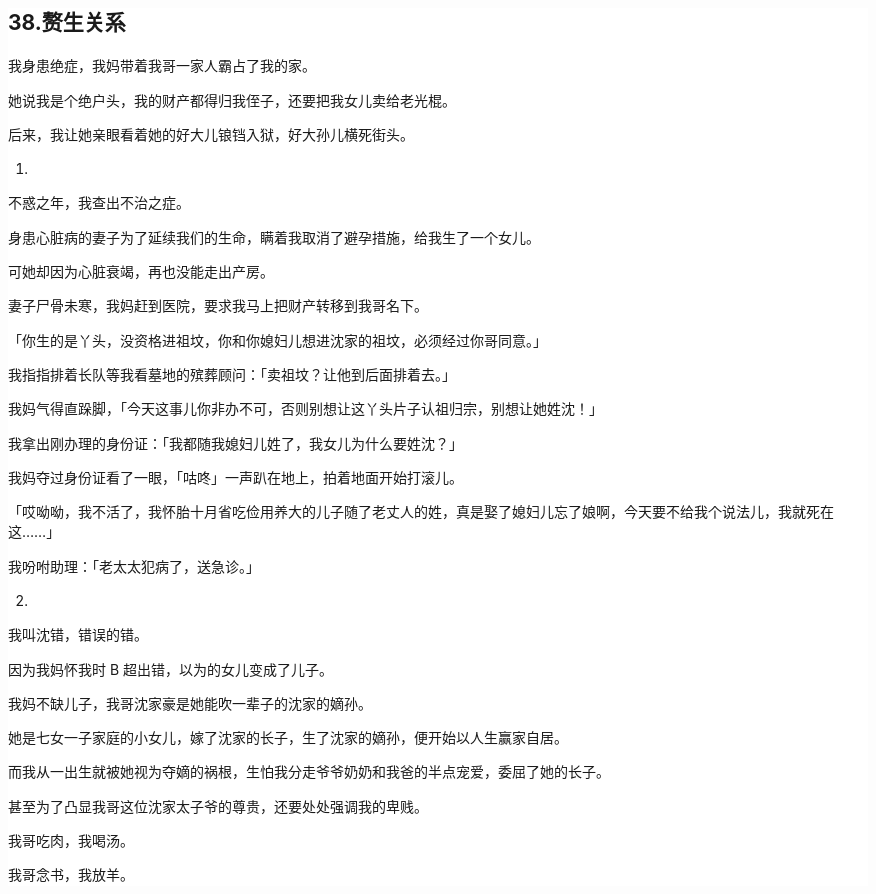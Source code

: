 ## 38.赘生关系
我身患绝症，我妈带着我哥一家人霸占了我的家。


她说我是个绝户头，我的财产都得归我侄子，还要把我女儿卖给老光棍。


后来，我让她亲眼看着她的好大儿锒铛入狱，好大孙儿横死街头。


1.


不惑之年，我查出不治之症。


身患心脏病的妻子为了延续我们的生命，瞒着我取消了避孕措施，给我生了一个女儿。


可她却因为心脏衰竭，再也没能走出产房。


妻子尸骨未寒，我妈赶到医院，要求我马上把财产转移到我哥名下。


「你生的是丫头，没资格进祖坟，你和你媳妇儿想进沈家的祖坟，必须经过你哥同意。」


我指指排着长队等我看墓地的殡葬顾问：「卖祖坟？让他到后面排着去。」


我妈气得直跺脚，「今天这事儿你非办不可，否则别想让这丫头片子认祖归宗，别想让她姓沈！」


我拿出刚办理的身份证：「我都随我媳妇儿姓了，我女儿为什么要姓沈？」


我妈夺过身份证看了一眼，「咕咚」一声趴在地上，拍着地面开始打滚儿。


「哎呦呦，我不活了，我怀胎十月省吃俭用养大的儿子随了老丈人的姓，真是娶了媳妇儿忘了娘啊，今天要不给我个说法儿，我就死在这……」


我吩咐助理：「老太太犯病了，送急诊。」


2.


我叫沈错，错误的错。


因为我妈怀我时 B 超出错，以为的女儿变成了儿子。


我妈不缺儿子，我哥沈家豪是她能吹一辈子的沈家的嫡孙。


她是七女一子家庭的小女儿，嫁了沈家的长子，生了沈家的嫡孙，便开始以人生赢家自居。


而我从一出生就被她视为夺嫡的祸根，生怕我分走爷爷奶奶和我爸的半点宠爱，委屈了她的长子。


甚至为了凸显我哥这位沈家太子爷的尊贵，还要处处强调我的卑贱。


我哥吃肉，我喝汤。


我哥念书，我放羊。
